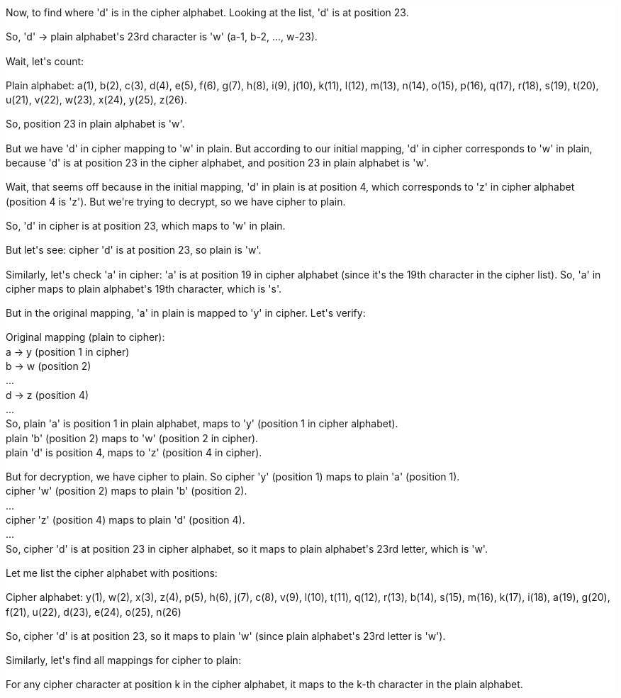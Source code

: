 Now, to find where 'd' is in the cipher alphabet. Looking at the list, 'd' is at position 23\.

So, 'd' \-\> plain alphabet's 23rd character is 'w' (a-1, b-2, ..., w-23).

Wait, let's count:

Plain alphabet: a(1), b(2), c(3), d(4), e(5), f(6), g(7), h(8), i(9), j(10), k(11), l(12), m(13), n(14), o(15), p(16), q(17), r(18), s(19), t(20), u(21), v(22), w(23), x(24), y(25), z(26).

So, position 23 in plain alphabet is 'w'.

But we have 'd' in cipher mapping to 'w' in plain. But according to our initial mapping, 'd' in cipher corresponds to 'w' in plain, because 'd' is at position 23 in the cipher alphabet, and position 23 in plain alphabet is 'w'.

Wait, that seems off because in the initial mapping, 'd' in plain is at position 4, which corresponds to 'z' in cipher alphabet (position 4 is 'z'). But we're trying to decrypt, so we have cipher to plain.

So, 'd' in cipher is at position 23, which maps to 'w' in plain.

But let's see: cipher 'd' is at position 23, so plain is 'w'.

Similarly, let's check 'a' in cipher: 'a' is at position 19 in cipher alphabet (since it's the 19th character in the cipher list). So, 'a' in cipher maps to plain alphabet's 19th character, which is 's'.

But in the original mapping, 'a' in plain is mapped to 'y' in cipher. Let's verify:

Original mapping (plain to cipher):  
a \-\> y (position 1 in cipher)  
b \-\> w (position 2\)  
...  
d \-\> z (position 4\)  
...  
So, plain 'a' is position 1 in plain alphabet, maps to 'y' (position 1 in cipher alphabet).  
plain 'b' (position 2\) maps to 'w' (position 2 in cipher).  
plain 'd' is position 4, maps to 'z' (position 4 in cipher).

But for decryption, we have cipher to plain. So cipher 'y' (position 1\) maps to plain 'a' (position 1).  
cipher 'w' (position 2\) maps to plain 'b' (position 2).  
...  
cipher 'z' (position 4\) maps to plain 'd' (position 4).  
...  
So, cipher 'd' is at position 23 in cipher alphabet, so it maps to plain alphabet's 23rd letter, which is 'w'.

Let me list the cipher alphabet with positions:

Cipher alphabet: y(1), w(2), x(3), z(4), p(5), h(6), j(7), c(8), v(9), l(10), t(11), q(12), r(13), b(14), s(15), m(16), k(17), i(18), a(19), g(20), f(21), u(22), d(23), e(24), o(25), n(26)

So, cipher 'd' is at position 23, so it maps to plain 'w' (since plain alphabet's 23rd letter is 'w').

Similarly, let's find all mappings for cipher to plain:

For any cipher character at position k in the cipher alphabet, it maps to the k-th character in the plain alphabet.
